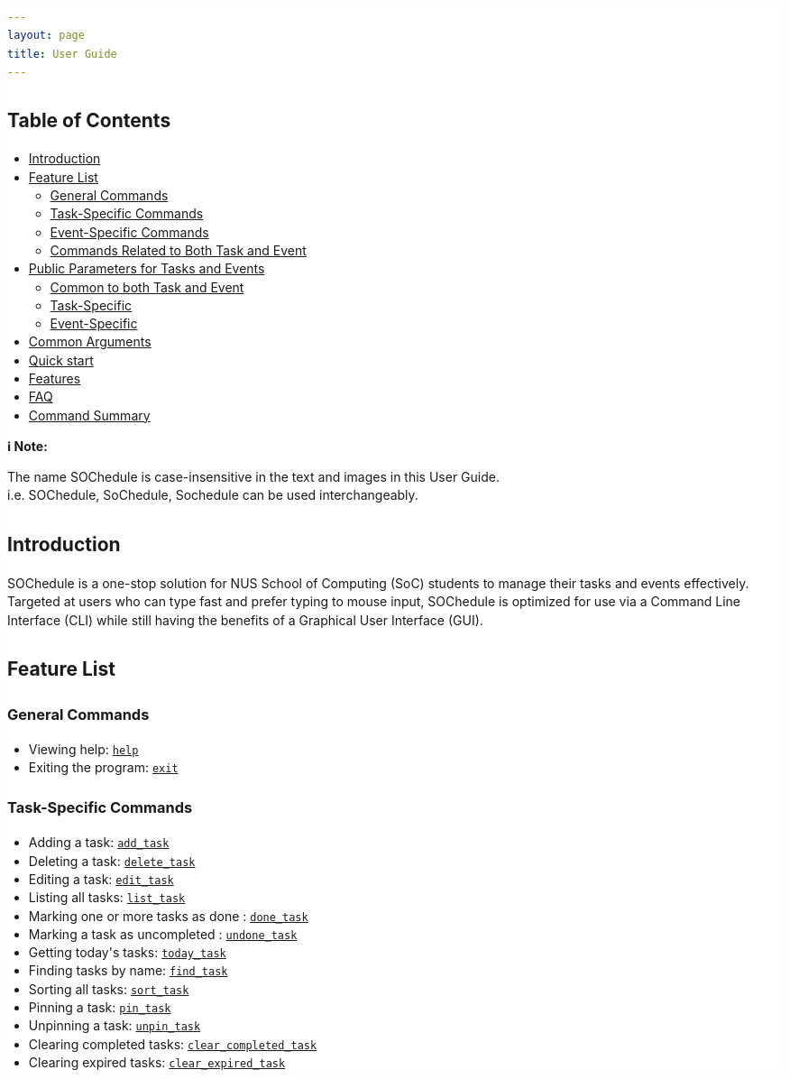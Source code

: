 ```yaml
---
layout: page
title: User Guide
---
```

## Table of Contents
* [Introduction](#introduction)
* [Feature List](#feature-list)
  * [General Commands](#general-commands)
  * [Task-Specific Commands](#task-specific-commands)
  * [Event-Specific Commands](#event-specific-commands)
  * [Commands Related to Both Task and Event](#commands-related-to-both-task-and-event)
* [Public Parameters for Tasks and Events](#public-parameters-for-tasks-and-events)
  * [Common to both Task and Event](#common-to-both-task-and-event)
  * [Task-Specific](#task-specific)
  * [Event-Specific](#event-specific)
* [Common Arguments](#common-arguments)
* [Quick start](#quick-start)
* [Features](#features)
* [FAQ](#faq)
* [Command Summary](#command-summary)

<div markdown="block" class="alert alert-info">

**:information_source: Note:**<br>

The name SOChedule is case-insensitive in the text and images in this User Guide.<br>
i.e. SOChedule, SoChedule, Sochedule can be used interchangeably.

</div>


## Introduction
SOChedule is a one-stop solution for NUS School of Computing (SoC) students to manage their tasks and events effectively.
Targeted at users who can type fast and prefer typing to mouse input, SOChedule is optimized for use via a Command Line Interface (CLI) 
while still having the benefits of a Graphical User Interface (GUI).

<div style="page-break-after: always;"></div>

## Feature List

### General Commands
* Viewing help: [`help`](#viewing-help-help)
* Exiting the program: [`exit`](#exiting-the-program-exit)
  
### Task-Specific Commands
* Adding a task: [`add_task`](#adding-a-task-add_task)
* Deleting a task: [`delete_task`](#deleting-a-task-delete_task)
* Editing a task: [`edit_task`](#editing-a-task-edit_task)
* Listing all tasks: [`list_task`](#listing-all-tasks-list_task)
* Marking one or more tasks as done : [`done_task`](#marking-one-or-more-tasks-as-done-done_task)
* Marking a task as uncompleted : [`undone_task`](#marking-a-task-as-uncompleted-undone_task)
* Getting today's tasks: [`today_task`](#getting-todays-tasks-today_task)
* Finding tasks by name: [`find_task`](#finding-tasks-by-name-find_task)
* Sorting all tasks: [`sort_task`](#sorting-all-tasks-sort_task)
* Pinning a task: [`pin_task`](#pinning-a-task-pin_task)
* Unpinning a task: [`unpin_task`](#unpinning-a-task-unpin_task)
* Clearing completed tasks: [`clear_completed_task`](#clearing-completed-tasks-clear_completed_task)
* Clearing expired tasks: [`clear_expired_task`](#clearing-expired-tasks-clear_expired_task)
  